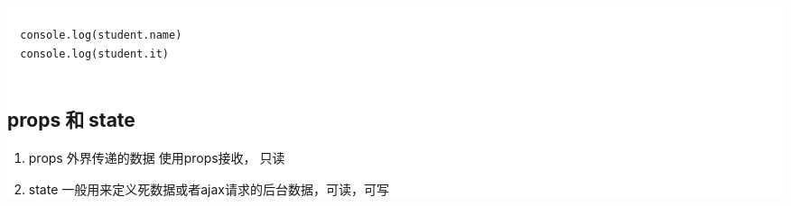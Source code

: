   ```

    console.log(student.name)
    console.log(student.it)


  ```

## props 和 state    

1. props 外界传递的数据 使用props接收， 只读

2. state 一般用来定义死数据或者ajax请求的后台数据，可读，可写
